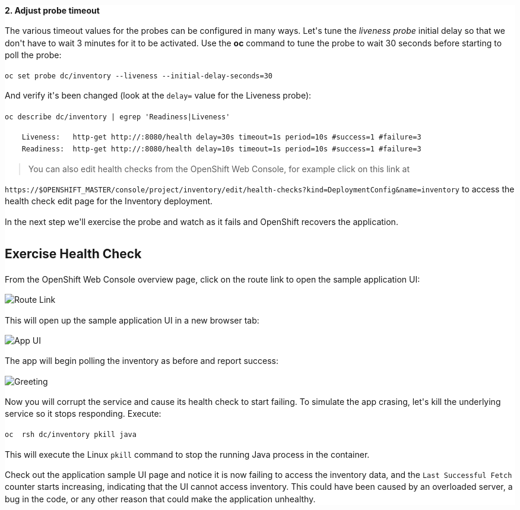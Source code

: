 **2. Adjust probe timeout**

The various timeout values for the probes can be configured in many ways. Let's tune the _liveness probe_ initial delay so that
we don't have to wait 3 minutes for it to be activated. Use the **oc** command to tune the
probe to wait 30 seconds before starting to poll the probe:

`oc set probe dc/inventory --liveness --initial-delay-seconds=30`

And verify it's been changed (look at the `delay=` value for the Liveness probe):

`oc describe dc/inventory | egrep 'Readiness|Liveness'`

```
    Liveness:	http-get http://:8080/health delay=30s timeout=1s period=10s #success=1 #failure=3
    Readiness:	http-get http://:8080/health delay=10s timeout=1s period=10s #success=1 #failure=3
```

> You can also edit health checks from the OpenShift Web Console, for example click on this link at 

`https://$OPENSHIFT_MASTER/console/project/inventory/edit/health-checks?kind=DeploymentConfig&name=inventory`
to access the health check edit page for the Inventory deployment.

In the next step we'll exercise the probe and watch as it fails and OpenShift recovers the application.


## Exercise Health Check

From the OpenShift Web Console overview page, click on the route link to open the sample application UI:

![Route Link](../../../assets/mono-to-micro-part-1/routelink.png)

This will open up the sample application UI in a new browser tab:

![App UI](../../../assets/mono-to-micro-part-1/app.png)

The app will begin polling the inventory as before and report success:

![Greeting](../../../assets/mono-to-micro-part-1/inventory.png)

Now you will corrupt the service and cause its health check to start failing.
To simulate the app crasing, let's kill the underlying service so it stops responding. Execute:

`oc  rsh dc/inventory pkill java`

This will execute the Linux `pkill` command to stop the running Java process in the container.

Check out the application sample UI page and notice it is now failing to access the inventory data, and the
`Last Successful Fetch` counter starts increasing, indicating that the UI cannot access inventory. This could have
been caused by an overloaded server, a bug in the code, or any other reason that could make the application
unhealthy.
